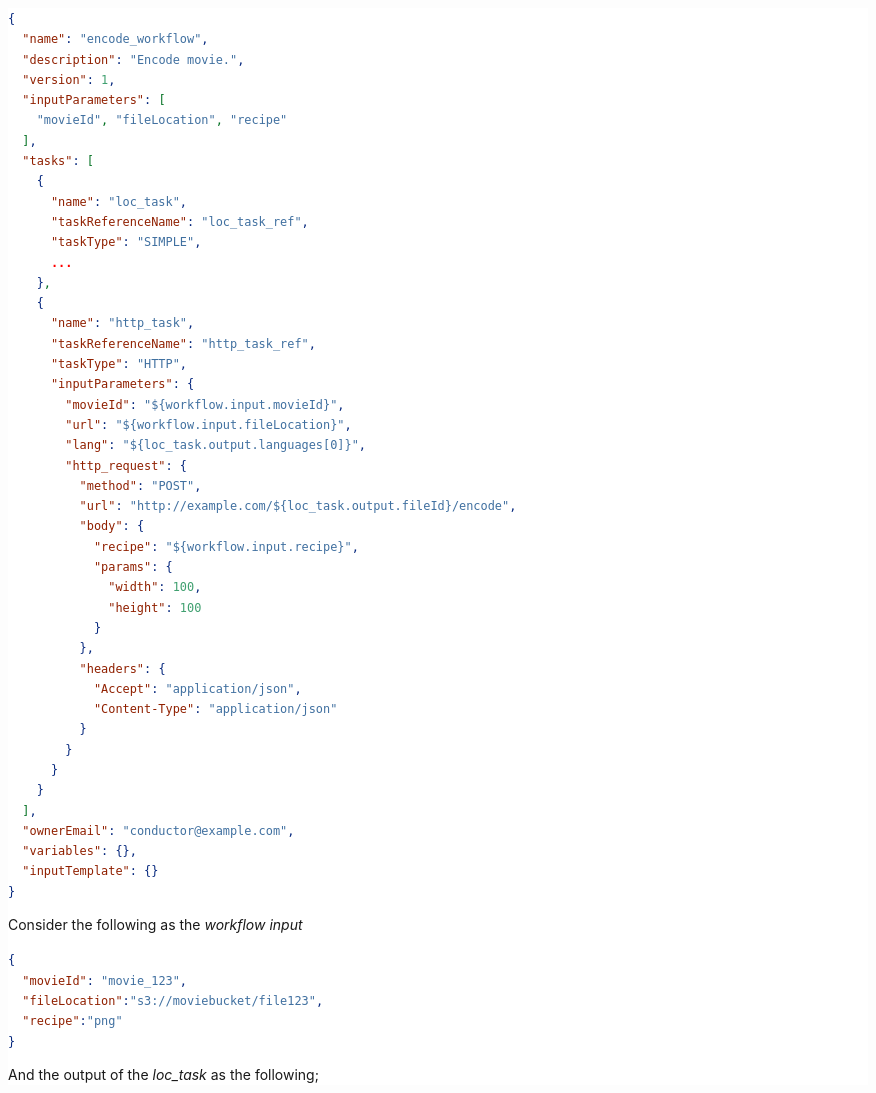 ```json
{
  "name": "encode_workflow",
  "description": "Encode movie.",
  "version": 1,
  "inputParameters": [
    "movieId", "fileLocation", "recipe"
  ],
  "tasks": [
    {
      "name": "loc_task",
      "taskReferenceName": "loc_task_ref",
      "taskType": "SIMPLE",
      ...      
    },    
    {
      "name": "http_task",
      "taskReferenceName": "http_task_ref",
      "taskType": "HTTP",
      "inputParameters": {
        "movieId": "${workflow.input.movieId}",
        "url": "${workflow.input.fileLocation}",
        "lang": "${loc_task.output.languages[0]}",
        "http_request": {
          "method": "POST",
          "url": "http://example.com/${loc_task.output.fileId}/encode",
          "body": {
            "recipe": "${workflow.input.recipe}",
            "params": {
              "width": 100,
              "height": 100
            }
          },
          "headers": {
            "Accept": "application/json",
            "Content-Type": "application/json"
          }
        }
      }
    }
  ],
  "ownerEmail": "conductor@example.com",
  "variables": {},
  "inputTemplate": {}
}

```

Consider the following as the _workflow input_

```json
{
  "movieId": "movie_123",
  "fileLocation":"s3://moviebucket/file123",
  "recipe":"png"
}
```
And the output of the _loc_task_ as the following;
